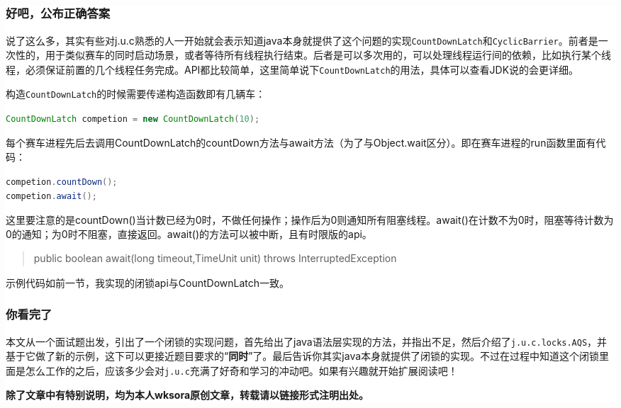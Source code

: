 ### 好吧，公布正确答案 ###
说了这么多，其实有些对j.u.c熟悉的人一开始就会表示知道java本身就提供了这个问题的实现`CountDownLatch`和`CyclicBarrier`。前者是一次性的，用于类似赛车的同时启动场景，或者等待所有线程执行结束。后者是可以多次用的，可以处理线程运行间的依赖，比如执行某个线程，必须保证前置的几个线程任务完成。API都比较简单，这里简单说下`CountDownLatch`的用法，具体可以查看JDK说的会更详细。

构造`CountDownLatch`的时候需要传递构造函数即有几辆车：

```java
CountDownLatch competion = new CountDownLatch(10);
```

每个赛车进程先后去调用CountDownLatch的countDown方法与await方法（为了与Object.wait区分）。即在赛车进程的run函数里面有代码：

```java
competion.countDown();
competion.await();
```

这里要注意的是countDown()当计数已经为0时，不做任何操作；操作后为0则通知所有阻塞线程。await()在计数不为0时，阻塞等待计数为0的通知；为0时不阻塞，直接返回。await()的方法可以被中断，且有时限版的api。

> public boolean await(long timeout,TimeUnit unit)
throws InterruptedException

示例代码如前一节，我实现的闭锁api与CountDownLatch一致。

### 你看完了 ###
本文从一个面试题出发，引出了一个闭锁的实现问题，首先给出了java语法层实现的方法，并指出不足，然后介绍了`j.u.c.locks.AQS`，并基于它做了新的示例，这下可以更接近题目要求的“**同时**”了。最后告诉你其实java本身就提供了闭锁的实现。不过在过程中知道这个闭锁里面是怎么工作的之后，应该多少会对`j.u.c`充满了好奇和学习的冲动吧。如果有兴趣就开始扩展阅读吧！


**除了文章中有特别说明，均为本人wksora原创文章，转载请以链接形式注明出处。**
